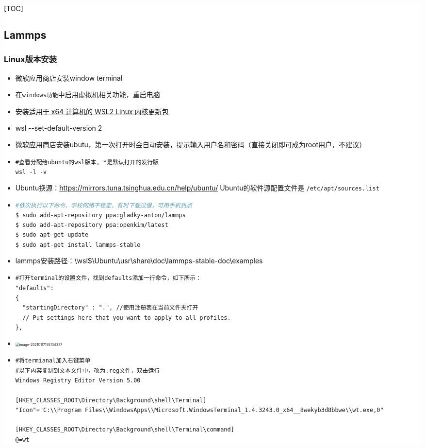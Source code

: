 [TOC]
## Lammps

### Linux版本安装

- 微软应用商店安装window terminal

- 在`windows功能`中启用虚拟机相关功能，重启电脑

- 安装[适用于 x64 计算机的 WSL2 Linux 内核更新包](https://wslstorestorage.blob.core.windows.net/wslblob/wsl_update_x64.msi)

- wsl --set-default-version 2

- 微软应用商店安装ubutu，第一次打开时会自动安装，提示输入用户名和密码（直接关闭即可成为root用户，不建议）

- ```shell
  #查看分配给ubuntu的wsl版本, *是默认打开的发行版
  wsl -l -v
  ```

- Ubuntu换源：https://mirrors.tuna.tsinghua.edu.cn/help/ubuntu/ Ubuntu的软件源配置文件是 `/etc/apt/sources.list`

- ```bash
  #依次执行以下命令，学校网络不稳定，有时下载过慢，可用手机热点
  $ sudo add-apt-repository ppa:gladky-anton/lammps
  $ sudo add-apt-repository ppa:openkim/latest
  $ sudo apt-get update
  $ sudo apt-get install lammps-stable
  ```

- lammps安装路径：\\wsl$\Ubuntu\usr\share\doc\lammps-stable-doc\examples

- ```
  #打开terminal的设置文件，找到defaults添加一行命令，如下所示：
  "defaults":
  {
  	"startingDirectory" : ".", //使用注册表在当前文件夹打开
  	// Put settings here that you want to apply to all profiles.
  },
  ```
- <img src="Every-day-notes.assets/image-20210117155134337.png" alt="image-20210117155134337" style="zoom:50%;" />
- ```
  #将termianal加入右键菜单
  #以下内容复制到文本文件中，改为.reg文件，双击运行
  Windows Registry Editor Version 5.00
  
  [HKEY_CLASSES_ROOT\Directory\Background\shell\Terminal]
  "Icon"="C:\\Program Files\\WindowsApps\\Microsoft.WindowsTerminal_1.4.3243.0_x64__8wekyb3d8bbwe\\wt.exe,0"
  
  [HKEY_CLASSES_ROOT\Directory\Background\shell\Terminal\command]
  @=wt
  ```